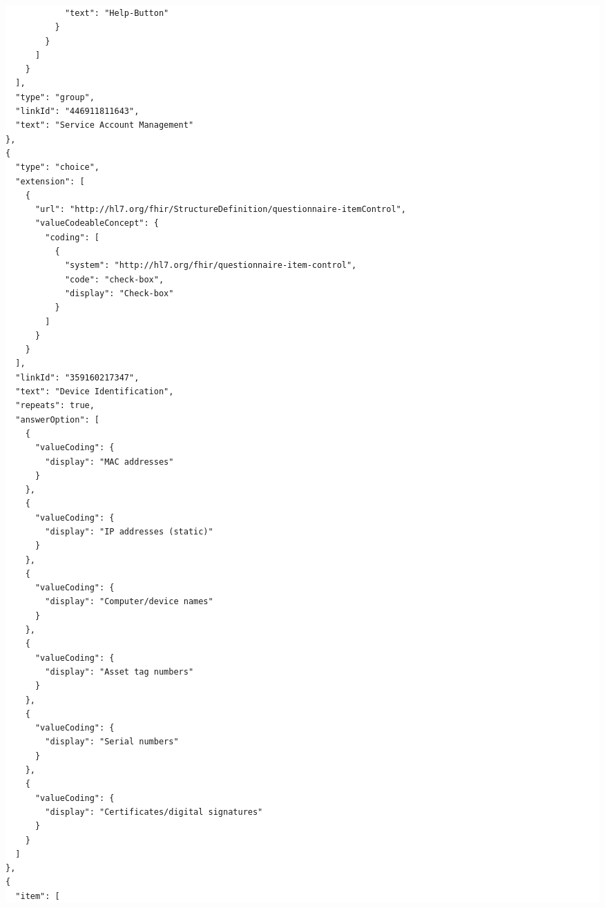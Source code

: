                 "text": "Help-Button"
              }
            }
          ]
        }
      ],
      "type": "group",
      "linkId": "446911811643",
      "text": "Service Account Management"
    },
    {
      "type": "choice",
      "extension": [
        {
          "url": "http://hl7.org/fhir/StructureDefinition/questionnaire-itemControl",
          "valueCodeableConcept": {
            "coding": [
              {
                "system": "http://hl7.org/fhir/questionnaire-item-control",
                "code": "check-box",
                "display": "Check-box"
              }
            ]
          }
        }
      ],
      "linkId": "359160217347",
      "text": "Device Identification",
      "repeats": true,
      "answerOption": [
        {
          "valueCoding": {
            "display": "MAC addresses"
          }
        },
        {
          "valueCoding": {
            "display": "IP addresses (static)"
          }
        },
        {
          "valueCoding": {
            "display": "Computer/device names"
          }
        },
        {
          "valueCoding": {
            "display": "Asset tag numbers"
          }
        },
        {
          "valueCoding": {
            "display": "Serial numbers"
          }
        },
        {
          "valueCoding": {
            "display": "Certificates/digital signatures"
          }
        }
      ]
    },
    {
      "item": [